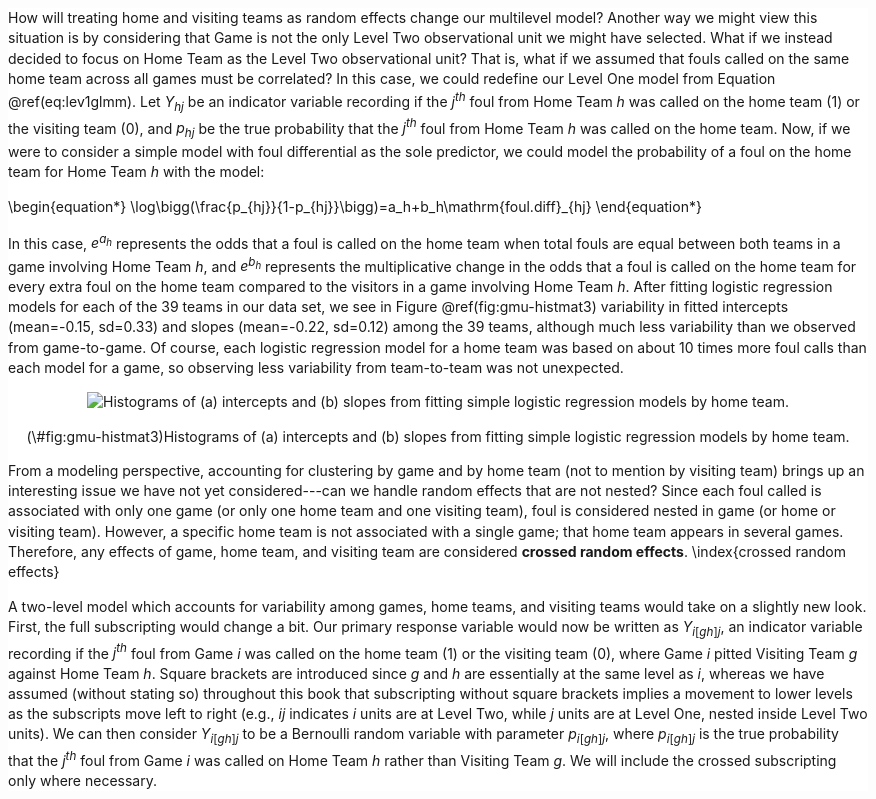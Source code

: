How will treating home and visiting teams as random effects change our multilevel model?  Another way we might view this situation is by considering that Game is not the only Level Two observational unit we might have selected.  What if we instead decided to focus on Home Team as the Level Two observational unit?  That is, what if we assumed that fouls called on the same home team across all games must be correlated?  In this case, we could redefine our Level One model from Equation \@ref(eq:lev1glmm).  Let $Y_{hj}$ be an indicator variable recording if the $j^{th}$ foul from Home Team $h$ was called on the home team (1) or the visiting team (0), and $p_{hj}$ be the true probability that the $j^{th}$ foul from Home Team $h$ was called on the home team.  Now, if we were to consider a simple model with foul differential as the sole predictor, we could model the probability of a foul on the home team for Home Team $h$ with the model:

\begin{equation*}
\log\bigg(\frac{p_{hj}}{1-p_{hj}}\bigg)=a_h+b_h\mathrm{foul.diff}_{hj}
\end{equation*}

In this case, $e^{a_{h}}$ represents the odds that a foul is called on the home team when total fouls are equal between both teams in a game involving Home Team $h$, and $e^{b_{h}}$ represents the multiplicative change in the odds that a foul is called on the home team for every extra foul on the home team compared to the visitors in a game involving Home Team $h$.  After fitting logistic regression models for each of the 39 teams in our data set, we see in Figure \@ref(fig:gmu-histmat3) variability in fitted intercepts (mean=-0.15, sd=0.33) and slopes (mean=-0.22, sd=0.12) among the 39 teams, although much less variability than we observed from game-to-game.  Of course, each logistic regression model for a home team was based on about 10 times more foul calls than each model for a game, so observing less variability from team-to-team was not unexpected.



<div class="figure" style="text-align: center">
<img src="11-Generalized-Linear-Multilevel-Models_files/figure-epub3/gmu-histmat3-1.png" alt="Histograms of (a) intercepts and (b) slopes from fitting simple logistic regression models by home team." width="60%" />
<p class="caption">(\#fig:gmu-histmat3)Histograms of (a) intercepts and (b) slopes from fitting simple logistic regression models by home team.</p>
</div>

From a modeling perspective, accounting for clustering by game and by home team (not to mention by visiting team) brings up an interesting issue we have not yet considered---can we handle random effects that are not nested?  Since each foul called is associated with only one game (or only one home team and one visiting team), foul is considered nested in game (or home or visiting team).  However, a specific home team is not associated with a single game; that home team appears in several games.  Therefore, any effects of game, home team, and visiting team are considered __crossed random effects__. \index{crossed random effects}

A two-level model which accounts for variability among games, home teams, and visiting teams would take on a slightly new look.  First, the full subscripting would change a bit.  Our primary response variable would now be written as $Y_{i[gh]j}$, an indicator variable recording if the $j^{th}$ foul from Game $i$ was called on the home team (1) or the visiting team (0), where Game $i$ pitted Visiting Team $g$ against Home Team $h$.  Square brackets are introduced since $g$ and $h$ are essentially at the same level as $i$, whereas we have assumed (without stating so) throughout this book that subscripting without square brackets implies a movement to lower levels as the subscripts move left to right (e.g., $ij$ indicates $i$ units are at Level Two, while $j$ units are at Level One, nested inside Level Two units).  We can then consider $Y_{i[gh]j}$ to be a Bernoulli random variable with parameter $p_{i[gh]j}$, where $p_{i[gh]j}$ is the true probability that the $j^{th}$ foul from Game $i$ was called on Home Team $h$ rather than Visiting Team $g$.  We will include the crossed subscripting only where necessary.
